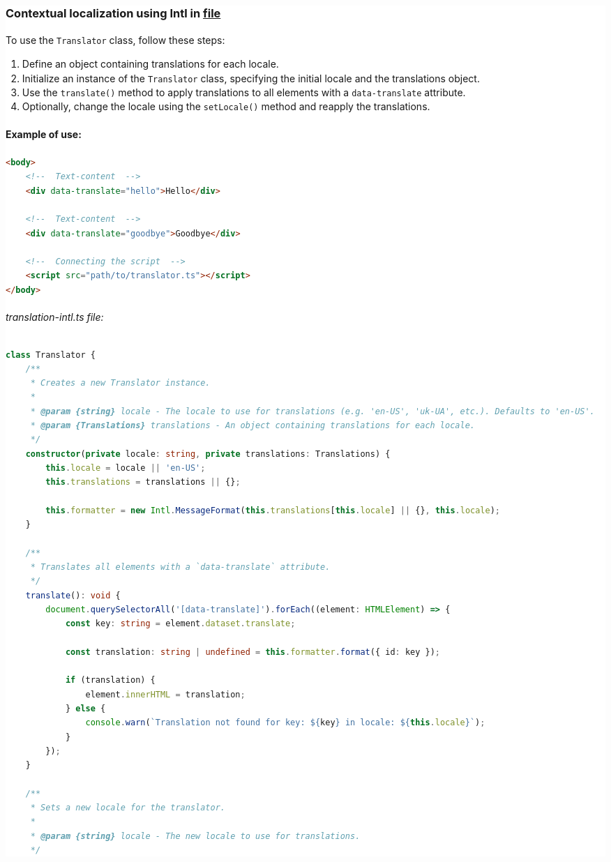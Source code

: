 ### Contextual localization using Intl in [file](https://github.com/enndylove/translation-techniques-ts/blob/main/translation-intl.ts)
To use the `Translator` class, follow these steps:

1. Define an object containing translations for each locale.
2. Initialize an instance of the `Translator` class, specifying the initial locale and the translations object.
3. Use the `translate()` method to apply translations to all elements with a `data-translate` attribute.
4. Optionally, change the locale using the `setLocale()` method and reapply the translations.

#### Example of use:
```html
<body>
    <!--  Text-content  -->
    <div data-translate="hello">Hello</div>

    <!--  Text-content  -->
    <div data-translate="goodbye">Goodbye</div>

    <!--  Connecting the script  -->
    <script src="path/to/translator.ts"></script>
</body>
```
###### translation-intl.ts file:
```typescript
class Translator {
    /**
     * Creates a new Translator instance.
     *
     * @param {string} locale - The locale to use for translations (e.g. 'en-US', 'uk-UA', etc.). Defaults to 'en-US'.
     * @param {Translations} translations - An object containing translations for each locale.
     */
    constructor(private locale: string, private translations: Translations) {
        this.locale = locale || 'en-US';
        this.translations = translations || {};

        this.formatter = new Intl.MessageFormat(this.translations[this.locale] || {}, this.locale);
    }

    /**
     * Translates all elements with a `data-translate` attribute.
     */
    translate(): void {
        document.querySelectorAll('[data-translate]').forEach((element: HTMLElement) => {
            const key: string = element.dataset.translate;

            const translation: string | undefined = this.formatter.format({ id: key });

            if (translation) {
                element.innerHTML = translation;
            } else {
                console.warn(`Translation not found for key: ${key} in locale: ${this.locale}`);
            }
        });
    }

    /**
     * Sets a new locale for the translator.
     *
     * @param {string} locale - The new locale to use for translations.
     */
```